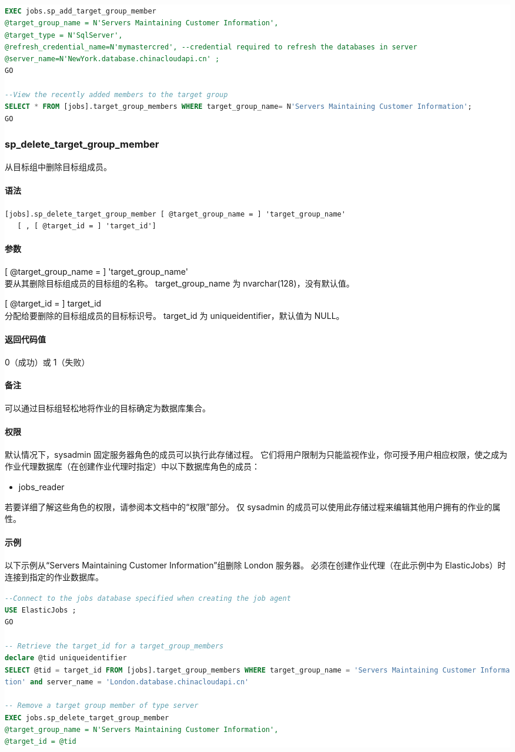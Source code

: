 ```sql
EXEC jobs.sp_add_target_group_member
@target_group_name = N'Servers Maintaining Customer Information',
@target_type = N'SqlServer',
@refresh_credential_name=N'mymastercred', --credential required to refresh the databases in server
@server_name=N'NewYork.database.chinacloudapi.cn' ;
GO

--View the recently added members to the target group
SELECT * FROM [jobs].target_group_members WHERE target_group_name= N'Servers Maintaining Customer Information';
GO
```

### <a name="sp_delete_target_group_member"></a><a name="sp_delete_target_group_member"></a>sp_delete_target_group_member

从目标组中删除目标组成员。

#### <a name="syntax"></a>语法

```syntaxsql
[jobs].sp_delete_target_group_member [ @target_group_name = ] 'target_group_name'
   [ , [ @target_id = ] 'target_id']
```

#### <a name="arguments"></a>参数

[ @target_group_name = ] 'target_group_name'  
要从其删除目标组成员的目标组的名称。 target_group_name 为 nvarchar(128)，没有默认值。

[ @target_id = ] target_id  
 分配给要删除的目标组成员的目标标识号。 target_id 为 uniqueidentifier，默认值为 NULL。

#### <a name="return-code-values"></a>返回代码值

0（成功）或 1（失败）

#### <a name="remarks"></a>备注

可以通过目标组轻松地将作业的目标确定为数据库集合。

#### <a name="permissions"></a>权限

默认情况下，sysadmin 固定服务器角色的成员可以执行此存储过程。 它们将用户限制为只能监视作业，你可授予用户相应权限，使之成为作业代理数据库（在创建作业代理时指定）中以下数据库角色的成员：

- jobs_reader

若要详细了解这些角色的权限，请参阅本文档中的“权限”部分。 仅 sysadmin 的成员可以使用此存储过程来编辑其他用户拥有的作业的属性。

#### <a name="examples"></a>示例

以下示例从“Servers Maintaining Customer Information”组删除 London 服务器。 必须在创建作业代理（在此示例中为 ElasticJobs）时连接到指定的作业数据库。

```sql
--Connect to the jobs database specified when creating the job agent
USE ElasticJobs ;
GO

-- Retrieve the target_id for a target_group_members
declare @tid uniqueidentifier
SELECT @tid = target_id FROM [jobs].target_group_members WHERE target_group_name = 'Servers Maintaining Customer Information' and server_name = 'London.database.chinacloudapi.cn'

-- Remove a target group member of type server
EXEC jobs.sp_delete_target_group_member
@target_group_name = N'Servers Maintaining Customer Information',
@target_id = @tid
```